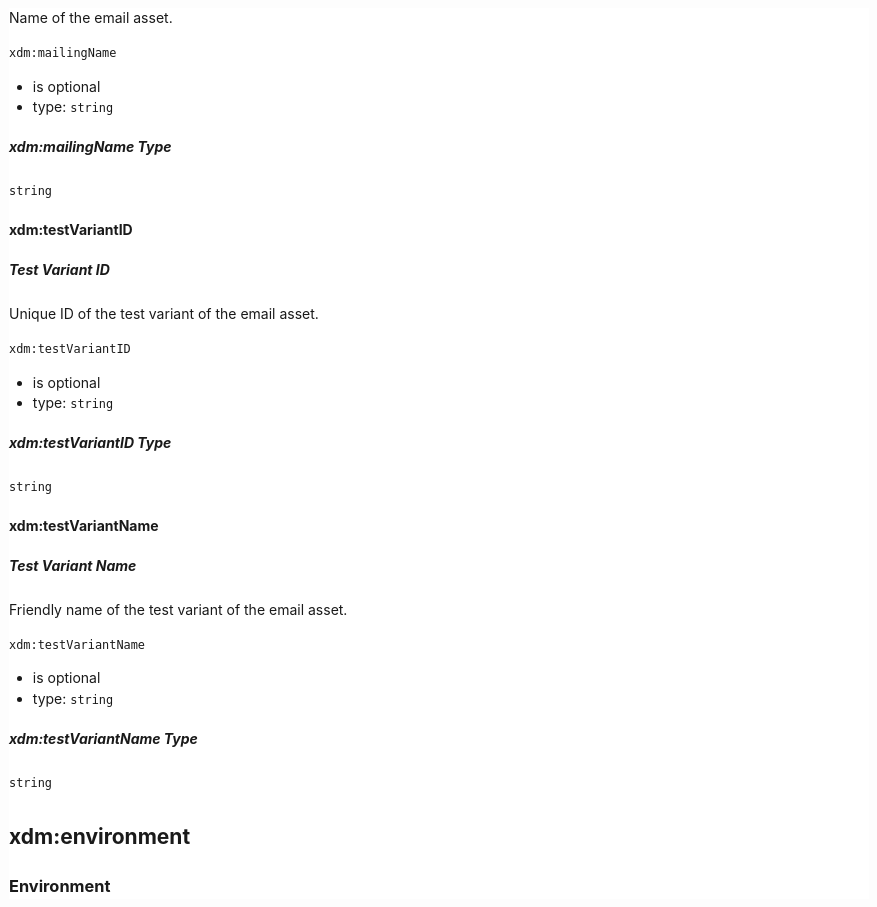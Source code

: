 Name of the email asset.

`xdm:mailingName`
* is optional
* type: `string`

##### xdm:mailingName Type


`string`








#### xdm:testVariantID
##### Test Variant ID

Unique ID of the test variant of the email asset.

`xdm:testVariantID`
* is optional
* type: `string`

##### xdm:testVariantID Type


`string`








#### xdm:testVariantName
##### Test Variant Name

Friendly name of the test variant of the email asset.

`xdm:testVariantName`
* is optional
* type: `string`

##### xdm:testVariantName Type


`string`











## xdm:environment
### Environment
